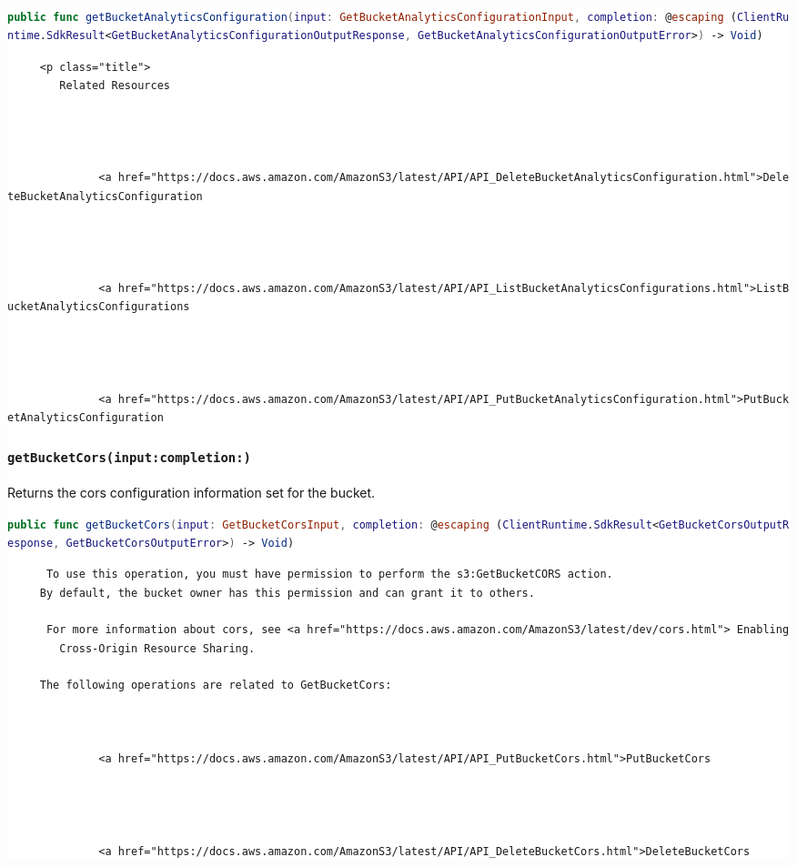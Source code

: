 ``` swift
public func getBucketAnalyticsConfiguration(input: GetBucketAnalyticsConfigurationInput, completion: @escaping (ClientRuntime.SdkResult<GetBucketAnalyticsConfigurationOutputResponse, GetBucketAnalyticsConfigurationOutputError>) -> Void)
```

``` 
     <p class="title">
        Related Resources




              <a href="https://docs.aws.amazon.com/AmazonS3/latest/API/API_DeleteBucketAnalyticsConfiguration.html">DeleteBucketAnalyticsConfiguration




              <a href="https://docs.aws.amazon.com/AmazonS3/latest/API/API_ListBucketAnalyticsConfigurations.html">ListBucketAnalyticsConfigurations




              <a href="https://docs.aws.amazon.com/AmazonS3/latest/API/API_PutBucketAnalyticsConfiguration.html">PutBucketAnalyticsConfiguration
```

### `getBucketCors(input:completion:)`

Returns the cors configuration information set for the bucket.

``` swift
public func getBucketCors(input: GetBucketCorsInput, completion: @escaping (ClientRuntime.SdkResult<GetBucketCorsOutputResponse, GetBucketCorsOutputError>) -> Void)
```

``` 
      To use this operation, you must have permission to perform the s3:GetBucketCORS action.
     By default, the bucket owner has this permission and can grant it to others.

      For more information about cors, see <a href="https://docs.aws.amazon.com/AmazonS3/latest/dev/cors.html"> Enabling
        Cross-Origin Resource Sharing.

     The following operations are related to GetBucketCors:



              <a href="https://docs.aws.amazon.com/AmazonS3/latest/API/API_PutBucketCors.html">PutBucketCors




              <a href="https://docs.aws.amazon.com/AmazonS3/latest/API/API_DeleteBucketCors.html">DeleteBucketCors
```
